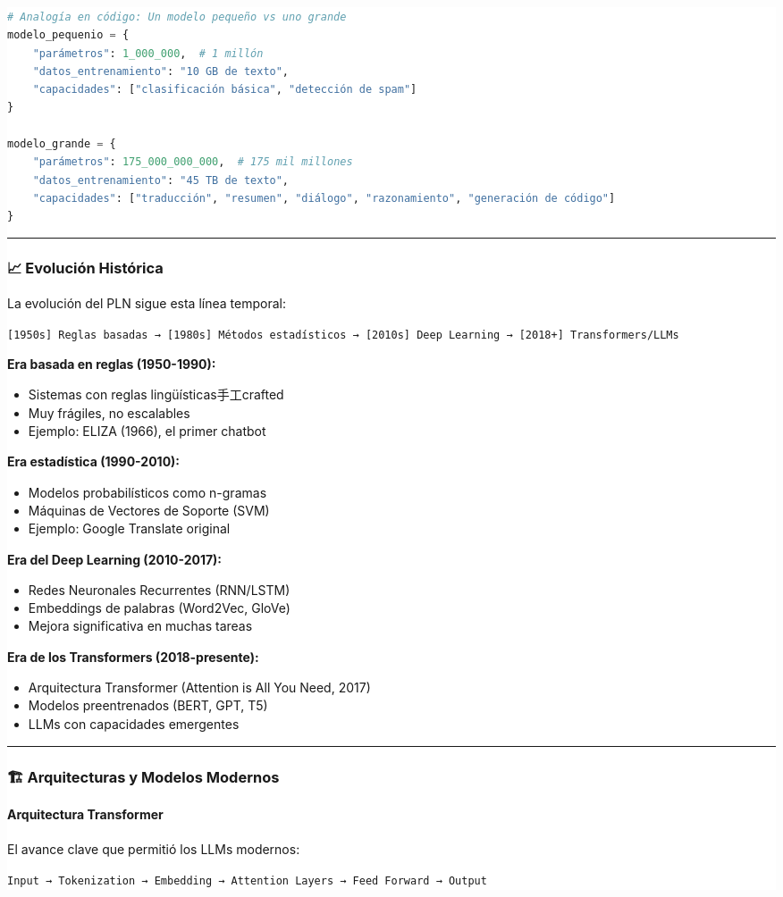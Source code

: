 ```python
# Analogía en código: Un modelo pequeño vs uno grande
modelo_pequenio = {
    "parámetros": 1_000_000,  # 1 millón
    "datos_entrenamiento": "10 GB de texto",
    "capacidades": ["clasificación básica", "detección de spam"]
}

modelo_grande = {
    "parámetros": 175_000_000_000,  # 175 mil millones
    "datos_entrenamiento": "45 TB de texto",
    "capacidades": ["traducción", "resumen", "diálogo", "razonamiento", "generación de código"]
}
```

---

### 📈 **Evolución Histórica**

La evolución del PLN sigue esta línea temporal:
```text
[1950s] Reglas basadas → [1980s] Métodos estadísticos → [2010s] Deep Learning → [2018+] Transformers/LLMs
```


**Era basada en reglas (1950-1990):**
- Sistemas con reglas lingüísticas手工crafted
- Muy frágiles, no escalables
- Ejemplo: ELIZA (1966), el primer chatbot

**Era estadística (1990-2010):**
- Modelos probabilísticos como n-gramas
- Máquinas de Vectores de Soporte (SVM)
- Ejemplo: Google Translate original

**Era del Deep Learning (2010-2017):**
- Redes Neuronales Recurrentes (RNN/LSTM)
- Embeddings de palabras (Word2Vec, GloVe)
- Mejora significativa en muchas tareas

**Era de los Transformers (2018-presente):**
- Arquitectura Transformer (Attention is All You Need, 2017)
- Modelos preentrenados (BERT, GPT, T5)
- LLMs con capacidades emergentes

---

### 🏗️ **Arquitecturas y Modelos Modernos**

#### **Arquitectura Transformer**

El avance clave que permitió los LLMs modernos:
```text
Input → Tokenization → Embedding → Attention Layers → Feed Forward → Output
```
